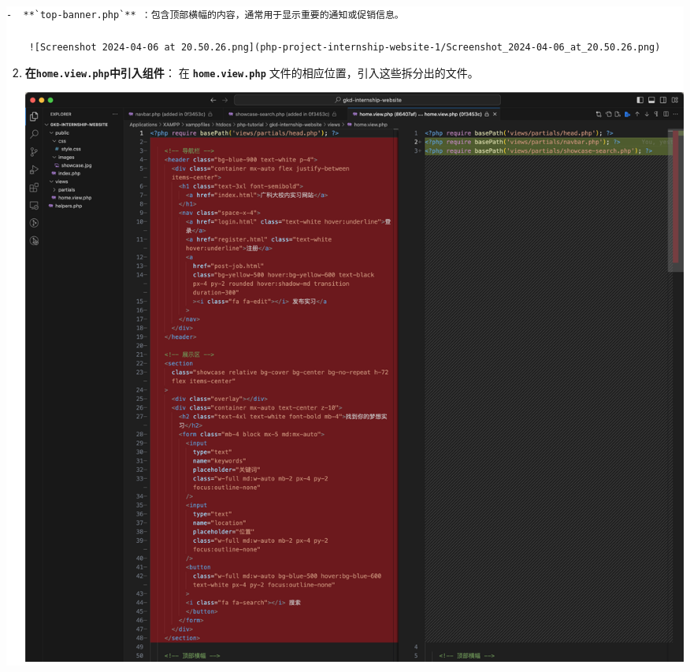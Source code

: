     -  **`top-banner.php`** ：包含顶部横幅的内容，通常用于显示重要的通知或促销信息。
        
        ![Screenshot 2024-04-06 at 20.50.26.png](php-project-internship-website-1/Screenshot_2024-04-06_at_20.50.26.png)
        
2. **在`home.view.php`中引入组件**：
在 **`home.view.php`** 文件的相应位置，引入这些拆分出的文件。
    
    ![Screenshot 2024-04-06 at 20.49.18.png](php-project-internship-website-1/Screenshot_2024-04-06_at_20.49.18.png)
    